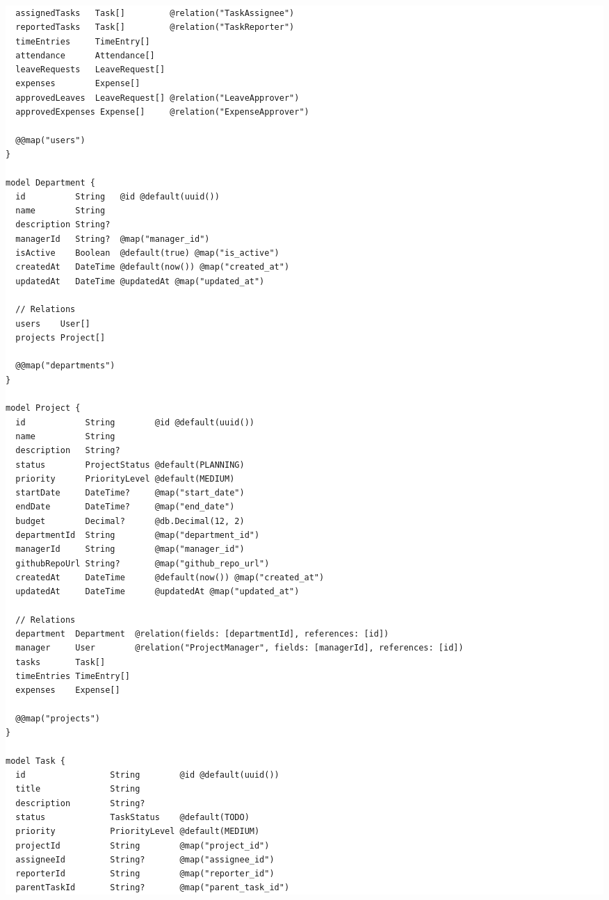 ```prisma
  assignedTasks   Task[]         @relation("TaskAssignee")
  reportedTasks   Task[]         @relation("TaskReporter")
  timeEntries     TimeEntry[]
  attendance      Attendance[]
  leaveRequests   LeaveRequest[]
  expenses        Expense[]
  approvedLeaves  LeaveRequest[] @relation("LeaveApprover")
  approvedExpenses Expense[]     @relation("ExpenseApprover")

  @@map("users")
}

model Department {
  id          String   @id @default(uuid())
  name        String
  description String?
  managerId   String?  @map("manager_id")
  isActive    Boolean  @default(true) @map("is_active")
  createdAt   DateTime @default(now()) @map("created_at")
  updatedAt   DateTime @updatedAt @map("updated_at")

  // Relations
  users    User[]
  projects Project[]

  @@map("departments")
}

model Project {
  id            String        @id @default(uuid())
  name          String
  description   String?
  status        ProjectStatus @default(PLANNING)
  priority      PriorityLevel @default(MEDIUM)
  startDate     DateTime?     @map("start_date")
  endDate       DateTime?     @map("end_date")
  budget        Decimal?      @db.Decimal(12, 2)
  departmentId  String        @map("department_id")
  managerId     String        @map("manager_id")
  githubRepoUrl String?       @map("github_repo_url")
  createdAt     DateTime      @default(now()) @map("created_at")
  updatedAt     DateTime      @updatedAt @map("updated_at")

  // Relations
  department  Department  @relation(fields: [departmentId], references: [id])
  manager     User        @relation("ProjectManager", fields: [managerId], references: [id])
  tasks       Task[]
  timeEntries TimeEntry[]
  expenses    Expense[]

  @@map("projects")
}

model Task {
  id                 String        @id @default(uuid())
  title              String
  description        String?
  status             TaskStatus    @default(TODO)
  priority           PriorityLevel @default(MEDIUM)
  projectId          String        @map("project_id")
  assigneeId         String?       @map("assignee_id")
  reporterId         String        @map("reporter_id")
  parentTaskId       String?       @map("parent_task_id")
```